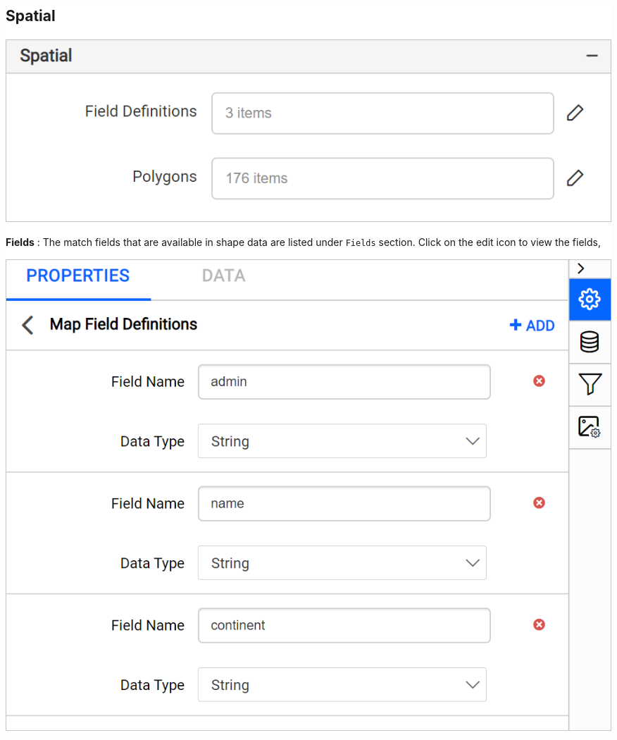 
## Spatial

![Map Spatial](/static/assets/on-premise/images/report-designer/report-items/map/over-view/spatial.png)

**Fields** : The match fields that are available in shape data are listed under `Fields` section. Click on the edit icon to view the fields,

![Field definitions](/static/assets/on-premise/images/report-designer/report-items/map/over-view/field-definitions.png)
